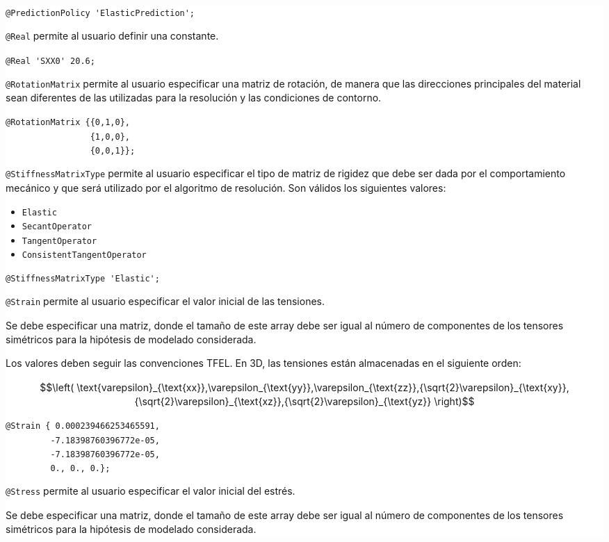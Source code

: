 ~~~~{.cpp}
@PredictionPolicy 'ElasticPrediction';
~~~~

`@Real` permite al usuario definir una constante.

~~~~{.cpp}
@Real 'SXX0' 20.6;
~~~~

`@RotationMatrix` permite al usuario especificar una matriz de
rotación, de manera que las direcciones principales del material sean
diferentes de las utilizadas para la resolución y las condiciones de
contorno.

~~~~{.cpp}
@RotationMatrix {{0,1,0},
                 {1,0,0},
                 {0,0,1}};
~~~~

`@StiffnessMatrixType` permite al usuario especificar el tipo de
matriz de rigidez que debe ser dada por el comportamiento mecánico y que
será utilizado por el algoritmo de resolución. Son válidos los
siguientes valores:

- `Elastic`
- `SecantOperator`
- `TangentOperator`
- `ConsistentTangentOperator`

~~~~{.cpp}
@StiffnessMatrixType 'Elastic';
~~~~

`@Strain` permite al usuario especificar el valor inicial de las
tensiones.

Se debe especificar una matriz, donde el tamaño de este array debe ser
igual al número de componentes de los tensores simétricos para la
hipótesis de modelado considerada.

Los valores deben seguir las convenciones TFEL. En 3D, las tensiones
están almacenadas en el siguiente orden:

$$\left( \text{varepsilon}_{\text{xx}},\varepsilon_{\text{yy}},\varepsilon_{\text{zz}},{\sqrt{2}\varepsilon}_{\text{xy}},{\sqrt{2}\varepsilon}_{\text{xz}},{\sqrt{2}\varepsilon}_{\text{yz}} \right)$$

~~~~{.cpp}
@Strain { 0.000239466253465591,
         -7.18398760396772e-05,
         -7.18398760396772e-05,
         0., 0., 0.};
~~~~
		 
`@Stress` permite al usuario especificar el valor inicial del estrés.

Se debe especificar una matriz, donde el tamaño de este array debe ser
igual al número de componentes de los tensores simétricos para la
hipótesis de modelado considerada.
